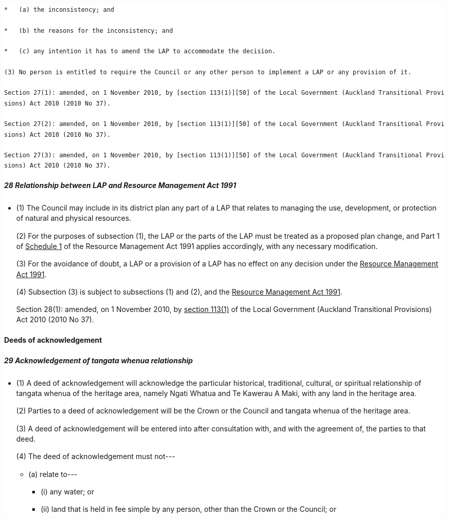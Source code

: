     *   (a) the inconsistency; and
    
    *   (b) the reasons for the inconsistency; and
    
    *   (c) any intention it has to amend the LAP to accommodate the decision.
    
    (3) No person is entitled to require the Council or any other person to implement a LAP or any provision of it.
    
    Section 27(1): amended, on 1 November 2010, by [section 113(1)][50] of the Local Government (Auckland Transitional Provisions) Act 2010 (2010 No 37).
    
    Section 27(2): amended, on 1 November 2010, by [section 113(1)][50] of the Local Government (Auckland Transitional Provisions) Act 2010 (2010 No 37).
    
    Section 27(3): amended, on 1 November 2010, by [section 113(1)][50] of the Local Government (Auckland Transitional Provisions) Act 2010 (2010 No 37).

##### 28 Relationship between LAP and Resource Management Act 1991
    
*   (1) The Council may include in its district plan any part of a LAP that relates to managing the use, development, or protection of natural and physical resources.
    
    (2) For the purposes of subsection (1), the LAP or the parts of the LAP must be treated as a proposed plan change, and Part 1 of [Schedule 1][88] of the Resource Management Act 1991 applies accordingly, with any necessary modification.
    
    (3) For the avoidance of doubt, a LAP or a provision of a LAP has no effect on any decision under the [Resource Management Act 1991][52].
    
    (4) Subsection (3) is subject to subsections (1) and (2), and the [Resource Management Act 1991][52].
    
    Section 28(1): amended, on 1 November 2010, by [section 113(1)][50] of the Local Government (Auckland Transitional Provisions) Act 2010 (2010 No 37).

#### Deeds of acknowledgement

##### 29 Acknowledgement of tangata whenua relationship
    
*   (1) A deed of acknowledgement will acknowledge the particular historical, traditional, cultural, or spiritual relationship of tangata whenua of the heritage area, namely Ngati Whatua and Te Kawerau A Maki, with any land in the heritage area.
    
    (2) Parties to a deed of acknowledgement will be the Crown or the Council and tangata whenua of the heritage area.
    
    (3) A deed of acknowledgement will be entered into after consultation with, and with the agreement of, the parties to that deed.
    
    (4) The deed of acknowledgement must not---
        
    *   (a) relate to---
            
        *   (i) any water; or
        
        *   (ii) land that is held in fee simple by any person, other than the Crown or the Council; or
        
        

[0]: http://www.legislation.govt.nz/act/local/2008/0001/latest/link.aspx?id=DLM195466
[1]: http://www.legislation.govt.nz/act/local/2008/0001/latest/whole.html#DLM1076037
[2]: http://www.legislation.govt.nz/act/local/2008/0001/latest/whole.html#DLM1076040
[3]: http://www.legislation.govt.nz/act/local/2008/0001/latest/whole.html#DLM1076041
[4]: http://www.legislation.govt.nz/act/local/2008/0001/latest/whole.html#DLM1076042
[5]: http://www.legislation.govt.nz/act/local/2008/0001/latest/whole.html#DLM1076044
[6]: http://www.legislation.govt.nz/act/local/2008/0001/latest/whole.html#DLM1076045
[7]: http://www.legislation.govt.nz/act/local/2008/0001/latest/whole.html#DLM1076070
[8]: http://www.legislation.govt.nz/act/local/2008/0001/latest/whole.html#DLM1076072
[9]: http://www.legislation.govt.nz/act/local/2008/0001/latest/whole.html#DLM1076074
[10]: http://www.legislation.govt.nz/act/local/2008/0001/latest/whole.html#DLM1076075
[11]: http://www.legislation.govt.nz/act/local/2008/0001/latest/whole.html#DLM1076076
[12]: http://www.legislation.govt.nz/act/local/2008/0001/latest/whole.html#DLM1076077
[13]: http://www.legislation.govt.nz/act/local/2008/0001/latest/whole.html#DLM1076078
[14]: http://www.legislation.govt.nz/act/local/2008/0001/latest/whole.html#DLM1076080
[15]: http://www.legislation.govt.nz/act/local/2008/0001/latest/whole.html#DLM1076082
[16]: http://www.legislation.govt.nz/act/local/2008/0001/latest/whole.html#DLM1076084
[17]: http://www.legislation.govt.nz/act/local/2008/0001/latest/whole.html#DLM1076087
[18]: http://www.legislation.govt.nz/act/local/2008/0001/latest/whole.html#DLM1076088
[19]: http://www.legislation.govt.nz/act/local/2008/0001/latest/whole.html#DLM1076090
[20]: http://www.legislation.govt.nz/act/local/2008/0001/latest/whole.html#DLM1076091
[21]: http://www.legislation.govt.nz/act/local/2008/0001/latest/whole.html#DLM1076093
[22]: http://www.legislation.govt.nz/act/local/2008/0001/latest/whole.html#DLM1076095
[23]: http://www.legislation.govt.nz/act/local/2008/0001/latest/whole.html#DLM1076097
[24]: http://www.legislation.govt.nz/act/local/2008/0001/latest/whole.html#DLM1076101
[25]: http://www.legislation.govt.nz/act/local/2008/0001/latest/whole.html#DLM1076102
[26]: http://www.legislation.govt.nz/act/local/2008/0001/latest/whole.html#DLM1076103
[27]: http://www.legislation.govt.nz/act/local/2008/0001/latest/whole.html#DLM1076104
[28]: http://www.legislation.govt.nz/act/local/2008/0001/latest/whole.html#DLM1076106
[29]: http://www.legislation.govt.nz/act/local/2008/0001/latest/whole.html#DLM1076107
[30]: http://www.legislation.govt.nz/act/local/2008/0001/latest/whole.html#DLM1076108
[31]: http://www.legislation.govt.nz/act/local/2008/0001/latest/whole.html#DLM1076109
[32]: http://www.legislation.govt.nz/act/local/2008/0001/latest/whole.html#DLM1076110
[33]: http://www.legislation.govt.nz/act/local/2008/0001/latest/whole.html#DLM1076111
[34]: http://www.legislation.govt.nz/act/local/2008/0001/latest/whole.html#DLM1076112
[35]: http://www.legislation.govt.nz/act/local/2008/0001/latest/whole.html#DLM1076113
[36]: http://www.legislation.govt.nz/act/local/2008/0001/latest/whole.html#DLM1076114
[37]: http://www.legislation.govt.nz/act/local/2008/0001/latest/whole.html#DLM1076115
[38]: http://www.legislation.govt.nz/act/local/2008/0001/latest/whole.html#DLM1076117
[39]: http://www.legislation.govt.nz/act/local/2008/0001/latest/whole.html#DLM1076120
[40]: http://www.legislation.govt.nz/act/local/2008/0001/latest/whole.html#DLM1076122
[41]: http://www.legislation.govt.nz/act/local/2008/0001/latest/whole.html#DLM1206100
[42]: http://www.legislation.govt.nz/act/local/2008/0001/latest/whole.html#DLM1206101
[43]: http://www.legislation.govt.nz/act/local/2008/0001/latest/whole.html#DLM1076123
[44]: http://www.legislation.govt.nz/act/local/2008/0001/latest/whole.html#DLM1076124
[45]: http://www.legislation.govt.nz/act/local/2008/0001/latest/whole.html#DLM1076125
[46]: http://www.legislation.govt.nz/act/local/2008/0001/latest/whole.html#DLM1076127
[47]: http://www.legislation.govt.nz/act/local/2008/0001/latest/whole.html#DLM1076128
[48]: http://www.legislation.govt.nz/act/local/2008/0001/latest/whole.html#DLM1076130
[49]: http://www.legislation.govt.nz/act/local/2008/0001/latest/whole.html#DLM1076132
[50]: http://www.legislation.govt.nz/act/local/2008/0001/latest/link.aspx?id=DLM3016880
[51]: http://www.legislation.govt.nz/act/local/2008/0001/latest/link.aspx?id=DLM2044934
[52]: http://www.legislation.govt.nz/act/local/2008/0001/latest/link.aspx?id=DLM230264
[53]: http://www.legislation.govt.nz/act/local/2008/0001/latest/link.aspx?id=DLM233389
[54]: http://www.legislation.govt.nz/act/local/2008/0001/latest/link.aspx?id=DLM233620
[55]: http://www.legislation.govt.nz/act/local/2008/0001/latest/link.aspx?id=DLM233814
[56]: http://www.legislation.govt.nz/act/local/2008/0001/latest/link.aspx?id=DLM232582
[57]: http://www.legislation.govt.nz/act/local/2008/0001/latest/link.aspx?id=DLM233671
[58]: http://www.legislation.govt.nz/act/local/2008/0001/latest/link.aspx?id=DLM233681
[59]: http://www.legislation.govt.nz/act/local/2008/0001/latest/link.aspx?id=DLM241518
[60]: http://www.legislation.govt.nz/act/local/2008/0001/latest/link.aspx?id=DLM233606
[61]: http://www.legislation.govt.nz/act/local/2008/0001/latest/link.aspx?id=DLM233667
[62]: http://www.legislation.govt.nz/act/local/2008/0001/latest/link.aspx?id=DLM234810
[63]: http://www.legislation.govt.nz/act/local/2008/0001/latest/link.aspx?id=DLM236227
[64]: http://www.legislation.govt.nz/act/local/2008/0001/latest/link.aspx?id=DLM236241
[65]: http://www.legislation.govt.nz/act/local/2008/0001/latest/link.aspx?id=DLM236247
[66]: http://www.legislation.govt.nz/act/local/2008/0001/latest/link.aspx?id=DLM236251
[67]: http://www.legislation.govt.nz/act/local/2008/0001/latest/link.aspx?id=DLM236276
[68]: http://www.legislation.govt.nz/act/local/2008/0001/latest/link.aspx?id=DLM236282
[69]: http://www.legislation.govt.nz/act/local/2008/0001/latest/link.aspx?id=DLM236288
[70]: http://www.legislation.govt.nz/act/local/2008/0001/latest/link.aspx?id=DLM236720
[71]: http://www.legislation.govt.nz/act/local/2008/0001/latest/link.aspx?id=DLM236722
[72]: http://www.legislation.govt.nz/act/local/2008/0001/latest/link.aspx?id=DLM236729
[73]: http://www.legislation.govt.nz/act/local/2008/0001/latest/link.aspx?id=DLM236731
[74]: http://www.legislation.govt.nz/act/local/2008/0001/latest/link.aspx?id=DLM236739
[75]: http://www.legislation.govt.nz/act/local/2008/0001/latest/link.aspx?id=DLM236742
[76]: http://www.legislation.govt.nz/act/local/2008/0001/latest/link.aspx?id=DLM238505
[77]: http://www.legislation.govt.nz/act/local/2008/0001/latest/link.aspx?id=DLM238510
[78]: http://www.legislation.govt.nz/act/local/2008/0001/latest/link.aspx?id=DLM172319
[79]: http://www.legislation.govt.nz/act/local/2008/0001/latest/link.aspx?id=DLM172320
[80]: http://www.legislation.govt.nz/act/local/2008/0001/latest/link.aspx?id=DLM172322
[81]: http://www.legislation.govt.nz/act/local/2008/0001/latest/link.aspx?id=DLM3338660
[82]: http://www.legislation.govt.nz/act/local/2008/0001/latest/link.aspx?id=DLM172328
[83]: http://www.legislation.govt.nz/act/local/2008/0001/latest/link.aspx?id=DLM444310
[84]: http://www.legislation.govt.nz/act/local/2008/0001/latest/link.aspx?id=DLM444680
[85]: http://www.legislation.govt.nz/act/local/2008/0001/latest/link.aspx?id=DLM444912
[86]: http://www.legislation.govt.nz/act/local/2008/0001/latest/link.aspx?id=DLM319838
[87]: http://www.legislation.govt.nz/act/local/2008/0001/latest/link.aspx?id=DLM172327
[88]: http://www.legislation.govt.nz/act/local/2008/0001/latest/link.aspx?id=DLM240686
[89]: http://www.legislation.govt.nz/act/local/2008/0001/latest/link.aspx?id=DLM242504
[90]: http://www.legislation.govt.nz/act/local/2008/0001/latest/link.aspx?id=DLM315367
[91]: http://www.legislation.govt.nz/act/local/2008/0001/latest/link.aspx?id=DLM52557
[92]: http://www.legislation.govt.nz/act/local/2008/0001/latest/link.aspx?id=DLM300510
[93]: http://www.legislation.govt.nz/act/local/2008/0001/latest/link.aspx?id=DLM444304
[94]: http://www.legislation.govt.nz/act/local/2008/0001/latest/link.aspx?id=DLM230364
[95]: http://www.pco.parliament.govt.nz/reprints/
[96]: http://www.legislation.govt.nz/act/local/2008/0001/latest/link.aspx?id=DLM195439
[97]: http://www.pco.parliament.govt.nz/editorial-conventions/
[98]: http://www.legislation.govt.nz/act/local/2008/0001/latest/link.aspx?id=DLM195468
[99]: http://www.legislation.govt.nz/act/local/2008/0001/latest/link.aspx?id=DLM195470